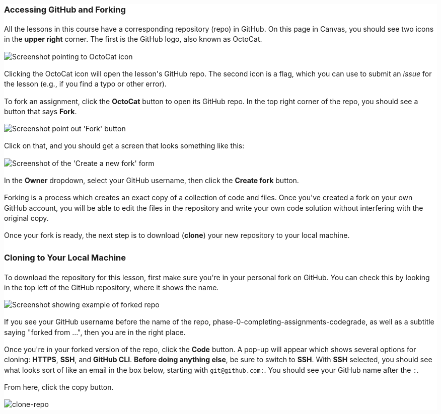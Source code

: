 ### Accessing GitHub and Forking

All the lessons in this course have a corresponding repository (repo) in GitHub.
On this page in Canvas, you should see two icons in the **upper right** corner.
The first is the GitHub logo, also known as OctoCat.

![Screenshot pointing to OctoCat icon](https://curriculum-content.s3.amazonaws.com/phase-0/completing-assignments/octocat-icon.png)

Clicking the OctoCat icon will open the lesson's GitHub repo. The second icon is
a flag, which you can use to submit an _issue_ for the lesson (e.g., if you find
a typo or other error).

To fork an assignment, click the **OctoCat** button to open its GitHub repo. In
the top right corner of the repo, you should see a button that says **Fork**.

![Screenshot point out 'Fork' button](https://curriculum-content.s3.amazonaws.com/phase-0/completing-assignments/fork-button.png)

Click on that, and you should get a screen that looks something like this:

![Screenshot of the 'Create a new fork' form](https://curriculum-content.s3.amazonaws.com/phase-0/completing-assignments/fork-page.png)

In the **Owner** dropdown, select your GitHub username, then click the **Create
fork** button.

Forking is a process which creates an exact copy of a collection of code and
files. Once you've created a fork on your own GitHub account, you will be able
to edit the files in the repository and write your own code solution without
interfering with the original copy.

Once your fork is ready, the next step is to download (**clone**) your new
repository to your local machine.

### Cloning to Your Local Machine

To download the repository for this lesson, first make sure you're in your
personal fork on GitHub. You can check this by looking in the top left of the
GitHub repository, where it shows the name.

![Screenshot showing example of forked repo](https://curriculum-content.s3.amazonaws.com/phase-0/compl<eting-assignments/forked-repo.png)

If you see your GitHub username before the name of the repo,
phase-0-completing-assignments-codegrade, as well as a subtitle saying "forked
from ...", then you are in the right place.

Once you're in your forked version of the repo, click the **Code** button. A
pop-up will appear which shows several options for cloning: **HTTPS**, **SSH**,
and **GitHub CLI**. **Before doing anything else**, be sure to switch to
**SSH**. With **SSH** selected, you should see what looks sort of like an email
in the box below, starting with `git@github.com:`. You should see your GitHub
name after the `:`.

From here, click the copy button.

![clone-repo](https://curriculum-content.s3.amazonaws.com/phase-0/completing-assignments/clone-repo.gif)
